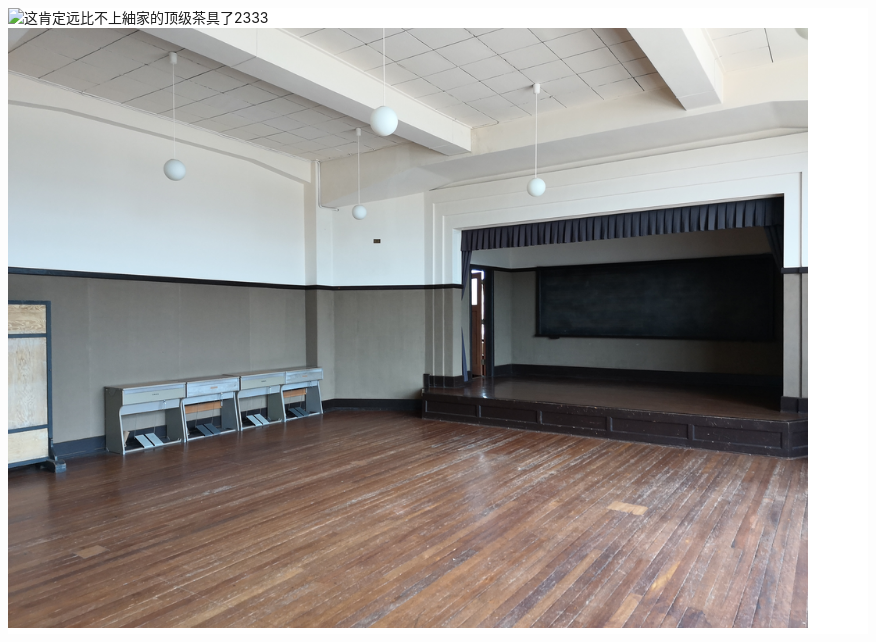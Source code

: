 <img src="IMG_20190711_144219.jpg" width=500 title="这肯定远比不上紬家的顶级茶具了2333">

<img src="pic/IMG_20190711_144612.jpg" width=800 title="舞台，貌似有时候这里还会举办轻音相关的表演">
